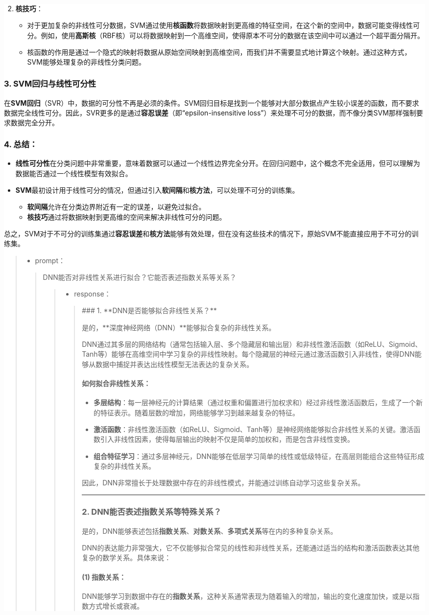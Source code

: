 2. **核技巧**：
   - 对于更加复杂的非线性可分数据，SVM通过使用**核函数**将数据映射到更高维的特征空间，在这个新的空间中，数据可能变得线性可分。例如，使用**高斯核**（RBF核）可以将数据映射到一个高维空间，使得原本不可分的数据在该空间中可以通过一个超平面分隔开。
   
   - 核函数的作用是通过一个隐式的映射将数据从原始空间映射到高维空间，而我们并不需要显式地计算这个映射。通过这种方式，SVM能够处理复杂的非线性分类问题。

### 3. **SVM回归与线性可分性**

在**SVM回归**（SVR）中，数据的可分性不再是必须的条件。SVM回归目标是找到一个能够对大部分数据点产生较小误差的函数，而不要求数据完全线性可分。因此，SVR更多的是通过**容忍误差**（即“epsilon-insensitive loss”）来处理不可分的数据，而不像分类SVM那样强制要求数据完全分开。

### 4. **总结：**

- **线性可分性**在分类问题中非常重要，意味着数据可以通过一个线性边界完全分开。在回归问题中，这个概念不完全适用，但可以理解为数据能否通过一个线性模型有效拟合。
  
- **SVM**最初设计用于线性可分的情况，但通过引入**软间隔**和**核方法**，可以处理不可分的训练集。
  - **软间隔**允许在分类边界附近有一定的误差，以避免过拟合。
  - **核技巧**通过将数据映射到更高维的空间来解决非线性可分的问题。

总之，SVM对于不可分的训练集通过**容忍误差**和**核方法**能够有效处理，但在没有这些技术的情况下，原始SVM不能直接应用于不可分的训练集。
<blockquote>

- prompt：

<blockquote>
DNN能否对非线性关系进行拟合？它能否表述指数关系等关系？
<blockquote>


- response：
<blockquote>
### 1. **DNN是否能够拟合非线性关系？**

是的，**深度神经网络（DNN）**能够拟合复杂的非线性关系。

DNN通过其多层的网络结构（通常包括输入层、多个隐藏层和输出层）和非线性激活函数（如ReLU、Sigmoid、Tanh等）能够在高维空间中学习复杂的非线性映射。每个隐藏层的神经元通过激活函数引入非线性，使得DNN能够从数据中捕捉并表达出线性模型无法表达的复杂关系。

#### **如何拟合非线性关系**：
- **多层结构**：每一层神经元的计算结果（通过权重和偏置进行加权求和）经过非线性激活函数后，生成了一个新的特征表示。随着层数的增加，网络能够学习到越来越复杂的特征。
  
- **激活函数**：非线性激活函数（如ReLU、Sigmoid、Tanh等）是神经网络能够拟合非线性关系的关键。激活函数引入非线性因素，使得每层输出的映射不仅是简单的加权和，而是包含非线性变换。

- **组合特征学习**：通过多层神经元，DNN能够在低层学习简单的线性或低级特征，在高层则能组合这些特征形成复杂的非线性关系。

因此，DNN非常擅长于处理数据中存在的非线性模式，并能通过训练自动学习这些复杂关系。

---

### 2. **DNN能否表述指数关系等特殊关系？**

是的，DNN能够表述包括**指数关系**、**对数关系**、**多项式关系**等在内的多种复杂关系。

DNN的表达能力非常强大，它不仅能够拟合常见的线性和非线性关系，还能通过适当的结构和激活函数表达其他复杂的数学关系。具体来说：

#### (1) **指数关系**：
DNN能够学习到数据中存在的**指数关系**，这种关系通常表现为随着输入的增加，输出的变化速度加快，或是以指数方式增长或衰减。
